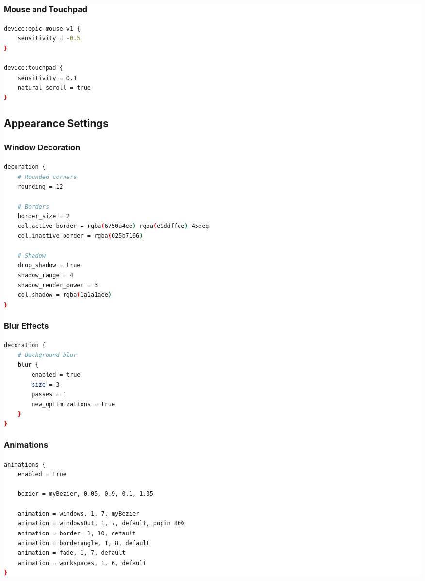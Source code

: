 ### Mouse and Touchpad

```bash
device:epic-mouse-v1 {
    sensitivity = -0.5
}

device:touchpad {
    sensitivity = 0.1
    natural_scroll = true
}
```

## Appearance Settings

### Window Decoration

```bash
decoration {
    # Rounded corners
    rounding = 12
    
    # Borders
    border_size = 2
    col.active_border = rgba(6750a4ee) rgba(e9ddffee) 45deg
    col.inactive_border = rgba(625b7166)
    
    # Shadow
    drop_shadow = true
    shadow_range = 4
    shadow_render_power = 3
    col.shadow = rgba(1a1a1aee)
}
```

### Blur Effects

```bash
decoration {
    # Background blur
    blur {
        enabled = true
        size = 3
        passes = 1
        new_optimizations = true
    }
}
```

### Animations

```bash
animations {
    enabled = true
    
    bezier = myBezier, 0.05, 0.9, 0.1, 1.05
    
    animation = windows, 1, 7, myBezier
    animation = windowsOut, 1, 7, default, popin 80%
    animation = border, 1, 10, default
    animation = borderangle, 1, 8, default
    animation = fade, 1, 7, default
    animation = workspaces, 1, 6, default
}
```